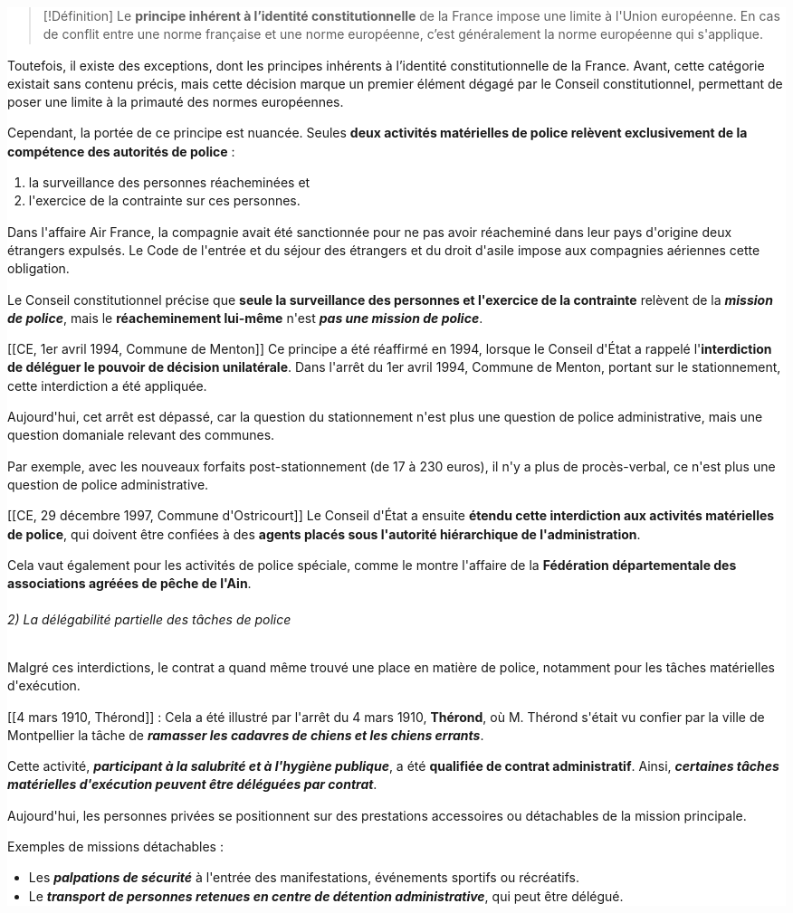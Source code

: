 >[!Définition]
>Le **principe inhérent à l’identité constitutionnelle** de la France impose une limite à l'Union européenne. En cas de conflit entre une norme française et une norme européenne, c’est généralement la norme européenne qui s'applique. 

Toutefois, il existe des exceptions, dont les principes inhérents à l’identité constitutionnelle de la France. Avant, cette catégorie existait sans contenu précis, mais cette décision marque un premier élément dégagé par le Conseil constitutionnel, permettant de poser une limite à la primauté des normes européennes.

Cependant, la portée de ce principe est nuancée. Seules **deux activités matérielles de police relèvent exclusivement de la compétence des autorités de police** : 
1. la surveillance des personnes réacheminées et 
2. l'exercice de la contrainte sur ces personnes.

Dans l'affaire Air France, la compagnie avait été sanctionnée pour ne pas avoir réacheminé dans leur pays d'origine deux étrangers expulsés. Le Code de l'entrée et du séjour des étrangers et du droit d'asile impose aux compagnies aériennes cette obligation. 

Le Conseil constitutionnel précise que **seule la surveillance des personnes et l'exercice de la contrainte** relèvent de la ***mission de police***, mais le **réacheminement lui-même** n'est ***pas une mission de police***.

[[CE, 1er avril 1994, Commune de Menton]]
Ce principe a été réaffirmé en 1994, lorsque le Conseil d'État a rappelé l'**interdiction de déléguer le pouvoir de décision unilatérale**. Dans l'arrêt du 1er avril 1994, Commune de Menton, portant sur le stationnement, cette interdiction a été appliquée. 

Aujourd'hui, cet arrêt est dépassé, car la question du stationnement n'est plus une question de police administrative, mais une question domaniale relevant des communes. 

Par exemple, avec les nouveaux forfaits post-stationnement (de 17 à 230 euros), il n'y a plus de procès-verbal, ce n'est plus une question de police administrative.

[[CE, 29 décembre 1997, Commune d'Ostricourt]]
Le Conseil d'État a ensuite **étendu cette interdiction aux activités matérielles de police**, qui doivent être confiées à des **agents placés sous l'autorité hiérarchique de l'administration**. 

Cela vaut également pour les activités de police spéciale, comme le montre l'affaire de la **Fédération départementale des associations agréées de pêche de l'Ain**.

###### 2) La délégabilité partielle des tâches de police

Malgré ces interdictions, le contrat a quand même trouvé une place en matière de police, notamment pour les tâches matérielles d'exécution.

[[4 mars 1910, Thérond]] :
Cela a été illustré par l'arrêt du 4 mars 1910, **Thérond**, où M. Thérond s'était vu confier par la ville de Montpellier la tâche de ***ramasser les cadavres de chiens et les chiens errants***. 

Cette activité, ***participant à la salubrité et à l'hygiène publique***, a été **qualifiée de contrat administratif**. Ainsi, ***certaines tâches matérielles d'exécution peuvent être déléguées par contrat***.

Aujourd'hui, les personnes privées se positionnent sur des prestations accessoires ou détachables de la mission principale. 

Exemples de missions détachables :
- Les ***palpations de sécurité*** à l'entrée des manifestations, événements sportifs ou récréatifs.
- Le ***transport de personnes retenues en centre de détention administrative***, qui peut être délégué.
